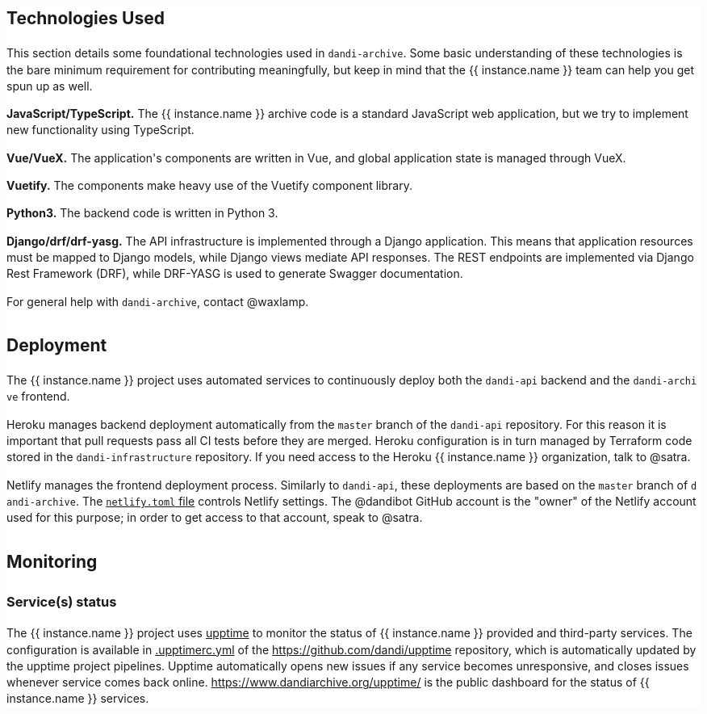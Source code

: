 ## Technologies Used

This section details some foundational technologies used in `dandi-archive`. Some basic understanding of these technologies is the bare minimum
requirement for contributing meaningfully, but keep in mind that the {{ instance.name }} team
can help you get spun up as well.

**JavaScript/TypeScript.** The {{ instance.name }} archive code is a standard JavaScript web
application, but we try to implement new functionality using TypeScript.

**Vue/VueX.** The application's components are written in Vue, and global
application state is managed through VueX.

**Vuetify.** The components make heavy use of the Vuetify component library.

**Python3.** The backend code is written in Python 3.

**Django/drf/drf-yasg.** The API infrastructure is implemented through a Django application.
This means that application resources must be mapped to Django models, while
Django views mediate API responses. The REST endpoints are implemented via
Django Rest Framework (DRF), while DRF-YASG is used to generate Swagger
documentation.

For general help with `dandi-archive`, contact @waxlamp.

## Deployment

The {{ instance.name }} project uses automated services to continuously deploy both the
`dandi-api` backend and the `dandi-archive` frontend.

Heroku manages backend deployment automatically from the `master` branch of the
`dandi-api` repository. For this reason it is important that pull requests pass
all CI tests before they are merged. Heroku configuration is in turn managed by
Terraform code stored in the `dandi-infrastructure` repository. If you need
access to the Heroku {{ instance.name }} organization, talk to @satra.

Netlify manages the frontend deployment process. Similarly to `dandi-api`, these
deployments are based on the `master` branch of `dandi-archive`. The
[`netlify.toml` file](https://github.com/dandi/dandi-archive/blob/master/web/netlify.toml)
controls Netlify settings. The @dandibot GitHub account is the "owner" of the
Netlify account used for this purpose; in order to get access to that account,
speak to @satra.

## Monitoring

### Service(s) status

The {{ instance.name }} project uses [upptime](https://upptime.js.org/) to monitor the status of {{ instance.name }} provided and third-party services.
The configuration is available in [.upptimerc.yml](https://github.com/dandi/upptime/blob/master/.upptimerc.yml) of the https://github.com/dandi/upptime repository, which is automatically updated by the upptime project pipelines.
Upptime automatically opens new issues if any service becomes unresponsive, and closes issues whenever service comes back online.
https://www.dandiarchive.org/upptime/ is the public dashboard for the status of {{ instance.name }} services.
